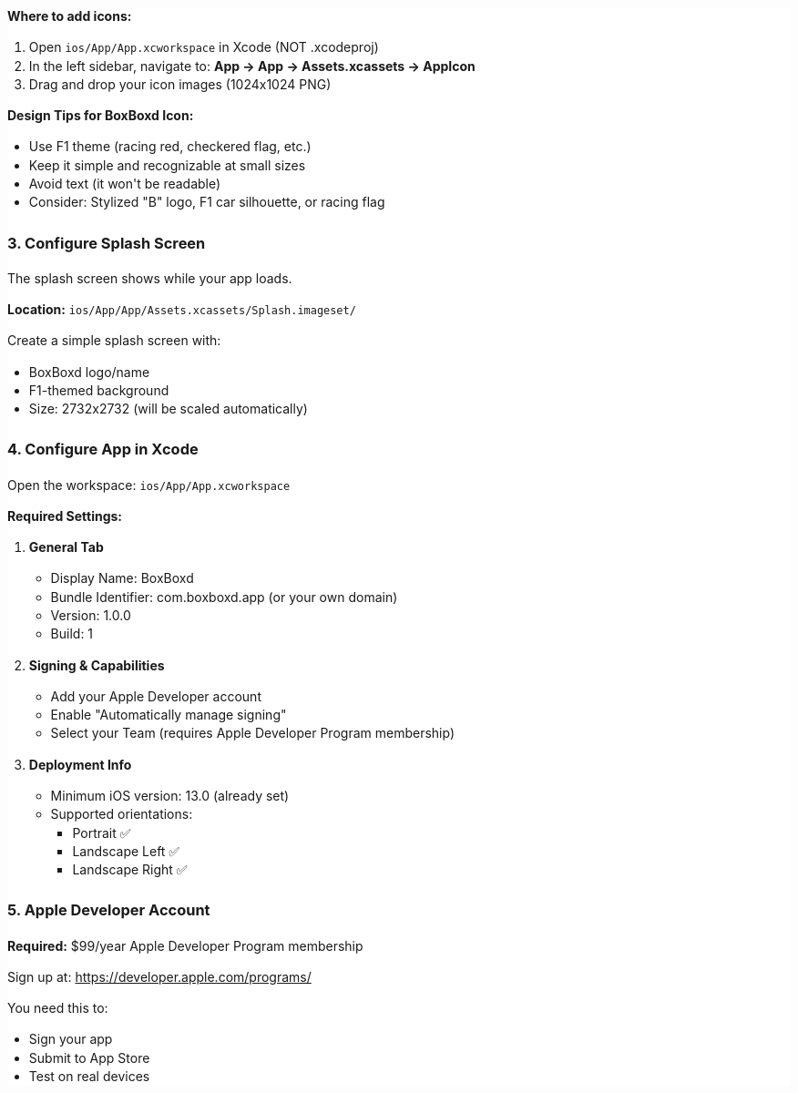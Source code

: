 **Where to add icons:**
1. Open `ios/App/App.xcworkspace` in Xcode (NOT .xcodeproj)
2. In the left sidebar, navigate to: **App → App → Assets.xcassets → AppIcon**
3. Drag and drop your icon images (1024x1024 PNG)

**Design Tips for BoxBoxd Icon:**
- Use F1 theme (racing red, checkered flag, etc.)
- Keep it simple and recognizable at small sizes
- Avoid text (it won't be readable)
- Consider: Stylized "B" logo, F1 car silhouette, or racing flag

### 3. Configure Splash Screen

The splash screen shows while your app loads.

**Location:** `ios/App/App/Assets.xcassets/Splash.imageset/`

Create a simple splash screen with:
- BoxBoxd logo/name
- F1-themed background
- Size: 2732x2732 (will be scaled automatically)

### 4. Configure App in Xcode

Open the workspace: `ios/App/App.xcworkspace`

**Required Settings:**
1. **General Tab**
   - Display Name: BoxBoxd
   - Bundle Identifier: com.boxboxd.app (or your own domain)
   - Version: 1.0.0
   - Build: 1

2. **Signing & Capabilities**
   - Add your Apple Developer account
   - Enable "Automatically manage signing"
   - Select your Team (requires Apple Developer Program membership)

3. **Deployment Info**
   - Minimum iOS version: 13.0 (already set)
   - Supported orientations:
     - Portrait ✅
     - Landscape Left ✅
     - Landscape Right ✅

### 5. Apple Developer Account

**Required:** $99/year Apple Developer Program membership

Sign up at: https://developer.apple.com/programs/

You need this to:
- Sign your app
- Submit to App Store
- Test on real devices
